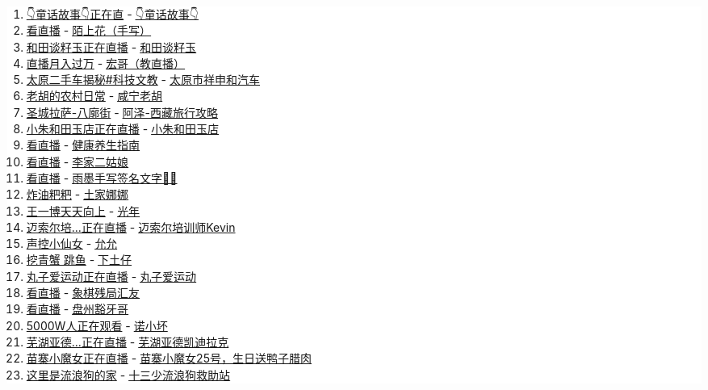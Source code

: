 1. [👇童话故事👇正在直](https://webcast.amemv.com/webcast/reflow/6920414762807659279) - [👇童话故事👇](https://www.iesdouyin.com/share/user/109138217705?sec_uid=MS4wLjABAAAAwY1iWw-KQOZnu72gVq6zLfCSmvcP86XPWrdVK1KgRio)
1. [看直播](https://webcast.amemv.com/webcast/reflow/6920432334936345355) - [陌上花（手写）](https://www.iesdouyin.com/share/user/71024006977?sec_uid=MS4wLjABAAAAdd3kCJwjL2LtlzdJFtldwk9_NnHGq48Xf996G6Izhh8)
1. [和田谈籽玉正在直播](https://webcast.amemv.com/webcast/reflow/6920423977740159757) - [和田谈籽玉](https://www.iesdouyin.com/share/user/3337727791871884?sec_uid=MS4wLjABAAAAU5ADVOasQKpBgi0RTHnY24IPBfBmoXJ4QnnyUCZ8SXKSiGdu2hy45WM4IOW1ypN0)
1. [直播月入过万](https://webcast.amemv.com/webcast/reflow/6920432427022224136) - [宏哥（教直播）](https://www.iesdouyin.com/share/user/110874728928?sec_uid=MS4wLjABAAAAwI5KXI6ZHJ42fYxBMhX_P2lb1c2YBk_L07rjCoZM41Q)
1. [太原二手车揭秘#科技文教](https://webcast.amemv.com/webcast/reflow/6920436704432179975) - [太原市祥申和汽车](https://www.iesdouyin.com/share/user/294289135123332?sec_uid=MS4wLjABAAAAWoLeazm3xZqKtcQ3xPpKVk_IthzwPxbssmaGnzx97xg)
1. [老胡的农村日常](https://webcast.amemv.com/webcast/reflow/6920420048309996295) - [咸宁老胡](https://www.iesdouyin.com/share/user/1653280972749694?sec_uid=MS4wLjABAAAApwFqpjVPnQGKv-tJD6rX00KlB5zSNltRYCyYupV3XmrIwc3369ZhlkaDEFRz4ex-)
1. [圣城拉萨-八廓街](https://webcast.amemv.com/webcast/reflow/6920424911664417550) - [阿泽-西藏旅行攻略](https://www.iesdouyin.com/share/user/1684099903283239?sec_uid=MS4wLjABAAAA_WRsboZMsRO82amcZSY6EWiIUhEKtewVr3NkVBensM8PPD7bEXQ-ufUP_yqzcnKH)
1. [小朱和田玉店正在直播](https://webcast.amemv.com/webcast/reflow/6920428960258083599) - [小朱和田玉店](https://www.iesdouyin.com/share/user/2414167775783708?sec_uid=MS4wLjABAAAA4BMt2M4-lETNtjuyyx19dbw_MHXI8vA588w_RHKQDMjENOSL_DYIaYz-Z63zhSV7)
1. [看直播](https://webcast.amemv.com/webcast/reflow/6920415566226344718) - [健康养生指南](https://www.iesdouyin.com/share/user/2330582245977604?sec_uid=MS4wLjABAAAAuKJJ5OVrh6_chAYXUZP6zjh7t9d0sjj8mrQ6HtEoGnsHBObbE8V8sxg1We2ai3pz)
1. [看直播](https://webcast.amemv.com/webcast/reflow/6920395050224569096) - [李家二姑娘](https://www.iesdouyin.com/share/user/68690059299?sec_uid=MS4wLjABAAAA-kTvx9wbjnyaRAluAtEefslkWj4CRuOrCWbzr5ZD_Js)
1. [看直播](https://webcast.amemv.com/webcast/reflow/6920434231755705099) - [雨墨手写签名文字✍🏻](https://www.iesdouyin.com/share/user/2845191816883293?sec_uid=MS4wLjABAAAA931lT7WRG1Xi1DnqsrOjTlzduN5d-VzUSJHnvhexzIFlrsBfoDpKM1-B-a2ep0p9)
1. [炸油粑粑](https://webcast.amemv.com/webcast/reflow/6920392697790384900) - [土家娜娜](https://www.iesdouyin.com/share/user/100911444706?sec_uid=MS4wLjABAAAA-Udv9nTYGg7JwMF4gK4-Y3Ib6vX16_yA9Oy67o68sAQ)
1. [王一博天天向上](https://webcast.amemv.com/webcast/reflow/6920408956196145928) - [光年](https://www.iesdouyin.com/share/user/58839791050?sec_uid=MS4wLjABAAAA0sYRUClyW7gWfweyAr1nv-a3iRmYQzXOIlX8mh0H0mg)
1. [迈索尔培...正在直播](https://webcast.amemv.com/webcast/reflow/6920428621995739919) - [迈索尔培训师Kevin](https://www.iesdouyin.com/share/user/1446608883682903?sec_uid=MS4wLjABAAAAXtSprEwZjFdgTr_and80sdB71orxQfB80_Cc2RUoS6gZHZDo_8Hm1Uq4tldUgQcE)
1. [声控小仙女](https://webcast.amemv.com/webcast/reflow/6920425017952897806) - [允允](https://www.iesdouyin.com/share/user/2071075918974244?sec_uid=MS4wLjABAAAAVPt_-ezxPMG45wfY_luhu4X9BquY-4Nngyc_busk6jBUG5SftUU0ylykeFs6TU_y)
1. [挖青蟹 跳鱼](https://webcast.amemv.com/webcast/reflow/6920433666842102532) - [下土仔](https://www.iesdouyin.com/share/user/3790751824622366?sec_uid=MS4wLjABAAAAo0PVwAjCgowj1sqTK6C1RYg8bEFWATKAiIms-TxiFS-8XWkw5SsWcqeOFUZ-z5rW)
1. [丸子爱运动正在直播](https://webcast.amemv.com/webcast/reflow/6920368513194396423) - [丸子爱运动](https://www.iesdouyin.com/share/user/857246587429607?sec_uid=MS4wLjABAAAAN2I0scR4o1hRmROcTDD_PtAKTE53Egle2KhyCQcAZWA)
1. [看直播](https://webcast.amemv.com/webcast/reflow/6920414354631330560) - [象棋残局汇友](https://www.iesdouyin.com/share/user/108735983805?sec_uid=MS4wLjABAAAA9AHlvYn6_ZxL8KIDsTwB6b29ei2TDFUwBMo4VnPdRP8)
1. [看直播](https://webcast.amemv.com/webcast/reflow/6920412979045403403) - [盘州豁牙哥](https://www.iesdouyin.com/share/user/2317365722219342?sec_uid=MS4wLjABAAAAH-VPK1HIW9Gi4YmOYg2ZDFYDoFTY15GBIeReHe3Bol8SgXris33MW5Fagcy93_Te)
1. [5000W人正在观看](https://webcast.amemv.com/webcast/reflow/6920397668485319438) - [诺小坏](https://www.iesdouyin.com/share/user/99590081637?sec_uid=MS4wLjABAAAANe68WBWyEDnVRlFTHe2ez7Hl0Dz1A4QSger8jXEpVJ8)
1. [芜湖亚德...正在直播](https://webcast.amemv.com/webcast/reflow/6920411412510952207) - [芜湖亚德凯迪拉克](https://www.iesdouyin.com/share/user/1292628602129288?sec_uid=MS4wLjABAAAAiagFZxhsXSMAHQlu6sJjHIuNWSMcw3mqEF1LXg5BPKS7guXcH8j26FIiJ7JMzmlh)
1. [苗寨小魔女正在直播](https://webcast.amemv.com/webcast/reflow/6920426127710702351) - [苗寨小魔女25号，生日送鸭子腊肉](https://www.iesdouyin.com/share/user/97880316872?sec_uid=MS4wLjABAAAA3260j3fuZOLHwfkxhVCsHh1XC9wMQ30WE0UJ7L_Qdco)
1. [这里是流浪狗的家](https://webcast.amemv.com/webcast/reflow/6920429142605744910) - [十三少流浪狗救助站](https://www.iesdouyin.com/share/user/76611631180?sec_uid=MS4wLjABAAAArYNZ9qGFn-yTGXTz1rl44mxn73xkLBWYeStsVAGaEGE)